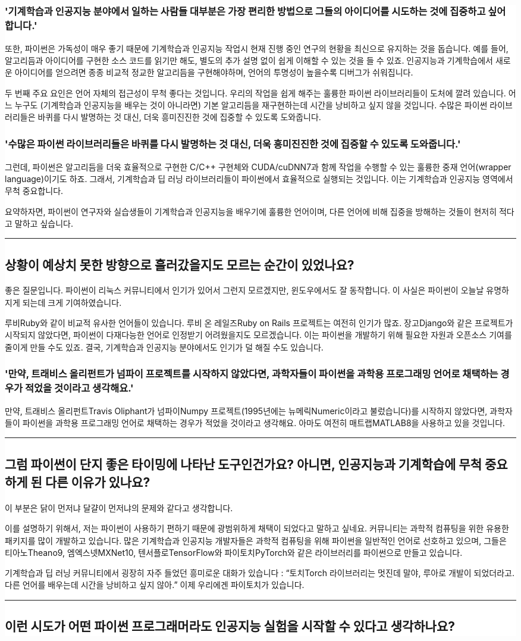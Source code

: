### '기계학습과 인공지능 분야에서 일하는 사람들 대부분은 가장 편리한 방법으로 그들의 아이디어를 시도하는 것에 집중하고 싶어 합니다.'

또한, 파이썬은 가독성이 매우 좋기 때문에 기계학습과 인공지능 작업시 현재 진행 중인 연구의 현황을 최신으로 유지하는 것을 돕습니다. 예를 들어, 알고리듬과 아이디어를 구현한 소스 코드를 읽기만 해도, 별도의 추가 설명 없이 쉽게 이해할 수 있는 것을 들 수 있죠. 인공지능과 기계학습에서 새로운 아이디어를 얻으려면 종종 비교적 정교한 알고리듬을 구현해야하며, 언어의 투명성이 높을수록 디버그가 쉬워집니다.

두 번째 주요 요인은 언어 자체의 접근성이 무척 좋다는 것입니다. 우리의 작업을 쉽게 해주는 훌륭한 파이썬 라이브러리들이 도처에 깔려 있습니다. 어느 누구도 (기계학습과 인공지능을 배우는 것이 아니라면) 기본 알고리듬을 재구현하는데 시간을 낭비하고 싶지 않을 것입니다. 수많은 파이썬 라이브러리들은 바퀴를 다시 발명하는 것 대신, 더욱 흥미진진한 것에 집중할 수 있도록 도와줍니다.

### '수많은 파이썬 라이브러리들은 바퀴를 다시 발명하는 것 대신, 더욱 흥미진진한 것에 집중할 수 있도록 도와줍니다.'

그런데, 파이썬은 알고리듬을 더욱 효율적으로 구현한 C/C++ 구현체와 CUDA/cuDNN7과 함께 작업을 수행할 수 있는 훌륭한 중재 언어(wrapper language)이기도 하죠. 그래서, 기계학습과 딥 러닝 라이브러리들이 파이썬에서 효율적으로 실행되는 것입니다. 이는 기계학습과 인공지능 영역에서 무척 중요합니다.

요약하자면, 파이썬이 연구자와 실습생들이 기계학습과 인공지능을 배우기에 훌륭한 언어이며, 다른 언어에 비해 집중을 방해하는 것들이 현저히 적다고 말하고 싶습니다.

---
## 상황이 예상치 못한 방향으로 흘러갔을지도 모르는 순간이 있었나요?

좋은 질문입니다. 파이썬이 리눅스 커뮤니티에서 인기가 있어서 그런지 모르겠지만, 윈도우에서도 잘 동작합니다. 이 사실은 파이썬이 오늘날 유명하지게 되는데 크게 기여하였습니다.

루비Ruby와 같이 비교적 유사한 언어들이 있습니다. 루비 온 레일즈Ruby on Rails 프로젝트는 여전히 인기가 많죠. 장고Django와 같은 프로젝트가 시작되지 않았다면, 파이썬이 다재다능한 언어로 인정받기 어려웠을지도 모르겠습니다. 이는 파이썬을 개발하기 위해 필요한 자원과 오픈소스 기여를 줄이게 만들 수도 있죠. 결국, 기계학습과 인공지능 분야에서도 인기가 덜 해질 수도 있습니다.

### '만약, 트래비스 올리펀트가 넘파이 프로젝트를 시작하지 않았다면, 과학자들이 파이썬을 과학용 프로그래밍 언어로 채택하는 경우가 적었을 것이라고 생각해요.'

만약, 트래비스 올리펀트Travis Oliphant가 넘파이Numpy 프로젝트(1995년에는 뉴메릭Numeric이라고 불렀습니다)를 시작하지 않았다면, 과학자들이 파이썬을 과학용 프로그래밍 언어로 채택하는 경우가 적었을 것이라고 생각해요. 아마도 여전히 매트랩MATLAB8을 사용하고 있을 것입니다.

---
## 그럼 파이썬이 단지 좋은 타이밍에 나타난 도구인건가요? 아니면, 인공지능과 기계학습에 무척 중요하게 된 다른 이유가 있나요?

	
이 부분은 닭이 먼저냐 달걀이 먼저냐의 문제와 같다고 생각합니다.



이를 설명하기 위해서, 저는 파이썬이 사용하기 편하기 때문에 광범위하게 채택이 되었다고 말하고 싶네요. 커뮤니티는 과학적 컴퓨팅을 위한 유용한 패키지를 많이 개발하고 있습니다. 많은 기계학습과 인공지능 개발자들은 과학적 컴퓨팅을 위해 파이썬을 일반적인 언어로 선호하고 있으며, 그들은 티아노Theano9, 엠엑스넷MXNet10, 텐서플로TensorFlow와 파이토치PyTorch와 같은 라이브러리를 파이썬으로 만들고 있습니다.



기계학습과 딥 러닝 커뮤니티에서 굉장히 자주 들었던 흥미로운 대화가 있습니다 : “토치Torch 라이브러리는 멋진데 말야, 루아로 개발이 되었더라고. 다른 언어를 배우는데 시간을 낭비하고 싶지 않아.” 이제 우리에겐 파이토치가 있습니다.

---
## 이런 시도가 어떤 파이썬 프로그래머라도 인공지능 실험을 시작할 수 있다고 생각하나요?
